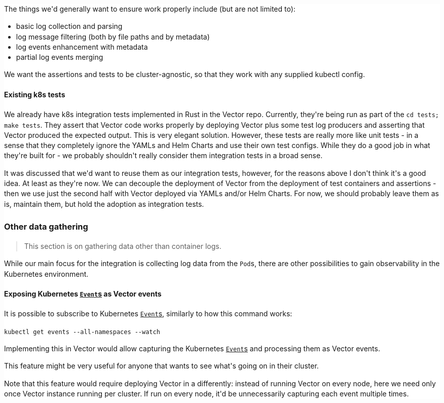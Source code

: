 The things we'd generally want to ensure work properly include (but are not
limited to):

- basic log collection and parsing
- log message filtering (both by file paths and by metadata)
- log events enhancement with metadata
- partial log events merging

We want the assertions and tests to be cluster-agnostic, so that they work with
any supplied kubectl config.

#### Existing k8s tests

We already have k8s integration tests implemented in Rust in the Vector repo.
Currently, they're being run as part of the `cd tests; make tests`. They
assert that Vector code works properly by deploying Vector plus some test
log producers and asserting that Vector produced the expected output. This is
very elegant solution.
However, these tests are really more like unit tests - in a sense that they
completely ignore the YAMLs and Helm Charts and
use their own test configs. While they do a good job in what they're built for -
we probably shouldn't really consider them integration tests in a broad sense.

It was discussed that we'd want to reuse them as our integration tests, however,
for the reasons above I don't think it's a good idea. At least as they're now.
We can decouple the deployment of Vector from the deployment of test containers
and assertions - then we use just the second half with Vector deployed via YAMLs
and/or Helm Charts. For now, we should probably leave them as is, maintain them,
but hold the adoption as integration tests.

### Other data gathering

> This section is on gathering data other than container logs.

While our main focus for the integration is collecting log data from the `Pod`s,
there are other possibilities to gain observability in the Kubernetes
environment.

#### Exposing Kubernetes [`Event`s][k8s_api_event] as Vector events

It is possible to subscribe to Kubernetes [`Event`s][k8s_api_event], similarly
to how this command works:

```shell
kubectl get events --all-namespaces --watch
```

Implementing this in Vector would allow capturing the Kubernetes
[`Event`s][k8s_api_event] and processing them as Vector events.

This feature might be very useful for anyone that wants to see what's going on
in their cluster.

Note that this feature would require deploying Vector in a differently: instead
of running Vector on every node, here we need only once Vector instance running
per cluster. If run on every node, it'd be unnecessarily capturing each event
multiple times.


[anchor_file_locations]: #file-locations
[anchor_helm_vs_raw_yaml_files]: #helm-vs-raw-yaml-files
[anchor_minimal_supported_kubernetes_version]: #minimal-supported-kubernetes-version
[anchor_origin_filtering]: #origin-filtering
[anchor_resource_limits]: #resource-limits
[anchor_strategy_on_yaml_file_grouping]: #strategy-on-yaml-file-grouping
[anchor_tutorial_kubectl]: #deploy-using-kubectl
[awesome operators list]: https://github.com/operator-framework/awesome-operators
[bonzai logging operator]: https://github.com/banzaicloud/logging-operator
[chartmuseum]: https://chartmuseum.com/
[cncf_software_conformance]: https://www.cncf.io/certification/software-conformance/
[configmap_updates]: https://kubernetes.io/docs/tasks/configure-pod-container/configure-pod-configmap/#mounted-configmaps-are-updated-automatically
[container_runtimes]: https://kubernetes.io/docs/setup/production-environment/container-runtimes/
[cri_log_format]: https://github.com/kubernetes/community/blob/ee2abbf9dbfa4523b414f99a04ddc97bd38c74b2/contributors/design-proposals/node/kubelet-cri-logging.md
[downward api]: https://kubernetes.io/docs/tasks/inject-data-application/downward-api-volume-expose-pod-information/#store-pod-fields
[falco]: https://github.com/falcosecurity/falco
[filebeat k8s integration]: https://www.elastic.co/guide/en/beats/filebeat/master/running-on-kubernetes.html
[firecracker]: https://github.com/firecracker-microvm/firecracker
[fluentbit k8s integration]: https://docs.fluentbit.io/manual/installation/kubernetes
[fluentbit_daemonset]: https://raw.githubusercontent.com/fluent/fluent-bit-kubernetes-logging/master/output/elasticsearch/fluent-bit-ds.yaml
[fluentbit_installation]: https://docs.fluentbit.io/manual/installation/kubernetes#installation
[fluentbit_role]: https://raw.githubusercontent.com/fluent/fluent-bit-kubernetes-logging/master/fluent-bit-role.yaml
[fluentd k8s integration]: https://docs.fluentd.org/v/0.12/articles/kubernetes-fluentd
[fluentd_daemonset]: https://github.com/fluent/fluentd-kubernetes-daemonset/blob/master/fluentd-daemonset-papertrail.yaml
[guide_example]: https://vector.dev/guides/integrate/sources/syslog/aws_kinesis_firehose/
[gvisor]: https://github.com/google/gvisor
[helm_install]: https://cert-manager.io/docs/installation/kubernetes/
[helm_push]: https://github.com/chartmuseum/helm-push
[honeycomb integration]: https://docs.honeycomb.io/getting-data-in/integrations/kubernetes/
[influx helm charts]: https://github.com/influxdata/helm-charts
[issue#1293]: https://github.com/timberio/vector/issues/1293
[issue#1635]: https://github.com/timberio/vector/issues/1635
[issue#1816]: https://github.com/timberio/vector/issues/1867
[issue#1867]: https://github.com/timberio/vector/issues/1867
[issue#1910]: https://github.com/timberio/vector/issues/1910
[issue#2170]: https://github.com/timberio/vector/issues/2170
[issue#2171]: https://github.com/timberio/vector/issues/2171
[issue#2193]: https://github.com/timberio/vector/issues/2193
[issue#2199]: https://github.com/timberio/vector/issues/2199
[issue#2216]: https://github.com/timberio/vector/issues/2216
[issue#2218]: https://github.com/timberio/vector/issues/2218
[issue#2223]: https://github.com/timberio/vector/issues/2223
[issue#2224]: https://github.com/timberio/vector/issues/2224
[issue#2225]: https://github.com/timberio/vector/issues/2225
[json file logging driver]: https://docs.docker.com/config/containers/logging/json-file/
[jsonlines]: http://jsonlines.org/
[k8s_api_capabilities]: https://kubernetes.io/docs/reference/generated/kubernetes-api/v1.18/#capabilities-v1-core
[k8s_api_cluster_role_binding]: https://kubernetes.io/docs/reference/generated/kubernetes-api/v1.18/#clusterrolebinding-v1-rbac-authorization-k8s-io
[k8s_api_cluster_role]: https://kubernetes.io/docs/reference/generated/kubernetes-api/v1.18/#clusterrole-v1-rbac-authorization-k8s-io
[k8s_api_config_map_volume_source]: https://kubernetes.io/docs/reference/generated/kubernetes-api/v1.18/#configmapvolumesource-v1-core
[k8s_api_config_map]: https://kubernetes.io/docs/reference/generated/kubernetes-api/v1.18/#configmap-v1-core
[k8s_api_container]: https://kubernetes.io/docs/reference/generated/kubernetes-api/v1.18/#container-v1-core
[k8s_api_daemon_set_update_strategy]: https://kubernetes.io/docs/reference/generated/kubernetes-api/v1.18/#daemonsetupdatestrategy-v1-apps
[k8s_api_daemon_set]: https://kubernetes.io/docs/reference/generated/kubernetes-api/v1.18/#daemonset-v1-apps
[k8s_api_deployment]: https://kubernetes.io/docs/reference/generated/kubernetes-api/v1.18/#deployment-v1-apps
[k8s_api_event]: https://kubernetes.io/docs/reference/generated/kubernetes-api/v1.18/#event-v1-core
[k8s_api_host_path_volume_source]: https://kubernetes.io/docs/reference/generated/kubernetes-api/v1.18/#hostpathvolumesource-v1-core
[k8s_api_network_policy]: https://kubernetes.io/docs/reference/generated/kubernetes-api/v1.18/#networkpolicy-v1-networking-k8s-io
[k8s_api_pod_list_all_namespaces]: https://kubernetes.io/docs/reference/generated/kubernetes-api/v1.18/#list-all-namespaces-pod-v1-core
[k8s_api_pod_read]: https://kubernetes.io/docs/reference/generated/kubernetes-api/v1.18/#read-pod-v1-core
[k8s_api_pod_security_context]: https://kubernetes.io/docs/reference/generated/kubernetes-api/v1.18/#podsecuritycontext-v1-core
[k8s_api_pod_security_policy]: https://kubernetes.io/docs/reference/generated/kubernetes-api/v1.18/#podsecuritypolicy-v1beta1-policy
[k8s_api_pod_spec]: https://kubernetes.io/docs/reference/generated/kubernetes-api/v1.18/#podspec-v1-core
[k8s_api_pod]: https://kubernetes.io/docs/reference/generated/kubernetes-api/v1.18/#pod-v1-core
[k8s_api_priority_class]: https://kubernetes.io/docs/reference/generated/kubernetes-api/v1.18/#priorityclass-v1-scheduling-k8s-io
[k8s_api_probe]: https://kubernetes.io/docs/reference/generated/kubernetes-api/v1.18/#probe-v1-core
[k8s_api_resource_requirements]: https://kubernetes.io/docs/reference/generated/kubernetes-api/v1.18/#resourcerequirements-v1-core
[k8s_api_role_binding]: https://kubernetes.io/docs/reference/generated/kubernetes-api/v1.18/#rolebinding-v1-rbac-authorization-k8s-io
[k8s_api_role]: https://kubernetes.io/docs/reference/generated/kubernetes-api/v1.18/#role-v1-rbac-authorization-k8s-io
[k8s_api_se_linux_options]: https://kubernetes.io/docs/reference/generated/kubernetes-api/v1.18/#selinuxoptions-v1-core
[k8s_api_secret]: https://kubernetes.io/docs/reference/generated/kubernetes-api/v1.18/#secret-v1-core
[k8s_api_security_context]: https://kubernetes.io/docs/reference/generated/kubernetes-api/v1.18/#securitycontext-v1-core
[k8s_api_service_account]: https://kubernetes.io/docs/reference/generated/kubernetes-api/v1.18/#serviceaccount-v1-core
[k8s_api_sysctl]: https://kubernetes.io/docs/reference/generated/kubernetes-api/v1.18/#sysctl-v1-core
[k8s_docs_admission_controllers]: https://kubernetes.io/docs/reference/access-authn-authz/admission-controllers
[k8s_docs_audit]: https://kubernetes.io/docs/tasks/debug-application-cluster/audit/
[k8s_docs_crds]: https://kubernetes.io/docs/tasks/access-kubernetes-api/custom-resources/custom-resource-definitions/
[k8s_docs_daemon_set]: https://kubernetes.io/docs/concepts/workloads/controllers/daemonset/
[k8s_docs_node]: https://kubernetes.io/docs/concepts/architecture/nodes/
[k8s_docs_operator]: https://kubernetes.io/docs/concepts/extend-kubernetes/operator/
[k8s_docs_persistent_volumes]: https://kubernetes.io/docs/concepts/storage/persistent-volumes
[k8s_docs_pod_lifecycle_container_probes]: https://kubernetes.io/docs/concepts/workloads/pods/pod-lifecycle#container-probes
[k8s_docs_pod_security_policiy]: https://kubernetes.io/docs/concepts/policy/pod-security-policy/
[k8s_docs_pod]: https://kubernetes.io/docs/concepts/workloads/pods/pod/
[k8s_docs_priority_class]: https://kubernetes.io/docs/concepts/configuration/pod-priority-preemption/#priorityclass
[k8s_docs_rbac]: https://kubernetes.io/docs/reference/access-authn-authz/rbac/
[k8s_docs_rolling_update]: https://kubernetes.io/docs/tasks/manage-daemon/update-daemon-set/
[k8s_docs_secret]: https://kubernetes.io/docs/concepts/configuration/secret/
[k8s_docs_securing_a_cluster]: https://kubernetes.io/docs/tasks/administer-cluster/securing-a-cluster/
[k8s_docs_security_context]: https://kubernetes.io/docs/tasks/configure-pod-container/security-context
[k8s_log_path_location_docs]: https://kubernetes.io/docs/concepts/cluster-administration/logging/#logging-at-the-node-level
[k8s_src_build_container_logs_directory]: https://github.com/kubernetes/kubernetes/blob/31305966789525fca49ec26c289e565467d1f1c4/pkg/kubelet/kuberuntime/helpers.go#L173
[k8s_src_parse_funcs]: https://github.com/kubernetes/kubernetes/blob/e74ad388541b15ae7332abf2e586e2637b55d7a7/pkg/kubelet/kuberuntime/logs/logs.go#L116
[k8s_src_read_logs]: https://github.com/kubernetes/kubernetes/blob/e74ad388541b15ae7332abf2e586e2637b55d7a7/pkg/kubelet/kuberuntime/logs/logs.go#L277
[k8s_src_var_log_pods]: https://github.com/kubernetes/kubernetes/blob/58596b2bf5eb0d84128fa04d0395ddd148d96e51/pkg/kubelet/kuberuntime/kuberuntime_manager.go#L60
[kube-bench]: https://github.com/aquasecurity/kube-bench
[kubectl_rollout_restart]: https://kubernetes.io/docs/reference/generated/kubectl/kubectl-commands#-em-restart-em-
[kubernetes version and version skew support policy]: https://kubernetes.io/docs/setup/release/version-skew-policy/
[kubernetes_version_comment]: https://github.com/timberio/vector/pull/2188#discussion_r403120481
[kustomize]: https://github.com/kubernetes-sigs/kustomize
[logdna k8s integration]: https://docs.logdna.com/docs/kubernetes
[logdna_daemonset]: https://raw.githubusercontent.com/logdna/logdna-agent/master/logdna-agent-ds.yaml
[man_7_capabilities]: http://man7.org/linux/man-pages/man7/capabilities.7.html
[metrics-server]: https://github.com/kubernetes-sigs/metrics-server
[netdata]: https://github.com/netdata/netdata
[pr#2134]: https://github.com/timberio/vector/pull/2134
[pr#2188]: https://github.com/timberio/vector/pull/2188
[prometheus_kubernetes_sd_config]: https://prometheus.io/docs/prometheus/latest/configuration/configuration/#kubernetes_sd_config
[redoctober]: https://github.com/cloudflare/redoctober
[sidecar_container]: https://github.com/kubernetes/enhancements/blob/a8262db2ce38b2ec7941bdb6810a8d81c5141447/keps/sig-apps/sidecarcontainers.md
[terraform]: https://www.terraform.io/
[the chart repository guide]: https://helm.sh/docs/topics/chart_repository/
[vault]: https://www.vaultproject.io/
[vector_daemonset]: 2020-04-04-2221-kubernetes-integration/vector-daemonset.yaml
[why_so_much_configurations]: https://github.com/timberio/vector/pull/2134/files#r401634895
[windows_in_kubernetes]: https://kubernetes.io/docs/setup/production-environment/windows/intro-windows-in-kubernetes/